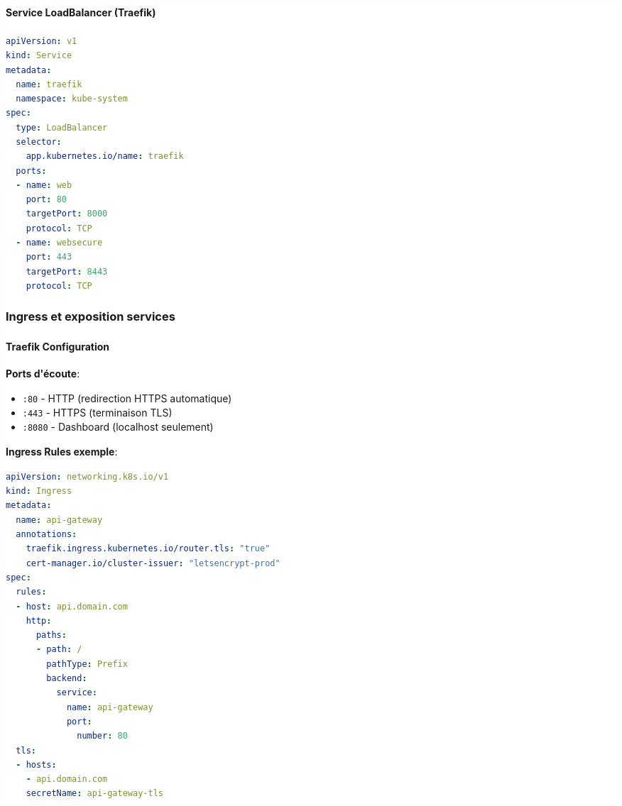 #### Service LoadBalancer (Traefik)
```yaml
apiVersion: v1
kind: Service
metadata:
  name: traefik
  namespace: kube-system
spec:
  type: LoadBalancer
  selector:
    app.kubernetes.io/name: traefik
  ports:
  - name: web
    port: 80
    targetPort: 8000
    protocol: TCP
  - name: websecure
    port: 443
    targetPort: 8443
    protocol: TCP
```

### Ingress et exposition services

#### Traefik Configuration
**Ports d'écoute**:
- `:80` - HTTP (redirection HTTPS automatique)
- `:443` - HTTPS (terminaison TLS)
- `:8080` - Dashboard (localhost seulement)

**Ingress Rules exemple**:
```yaml
apiVersion: networking.k8s.io/v1
kind: Ingress
metadata:
  name: api-gateway
  annotations:
    traefik.ingress.kubernetes.io/router.tls: "true"
    cert-manager.io/cluster-issuer: "letsencrypt-prod"
spec:
  rules:
  - host: api.domain.com
    http:
      paths:
      - path: /
        pathType: Prefix
        backend:
          service:
            name: api-gateway
            port:
              number: 80
  tls:
  - hosts:
    - api.domain.com
    secretName: api-gateway-tls
```
